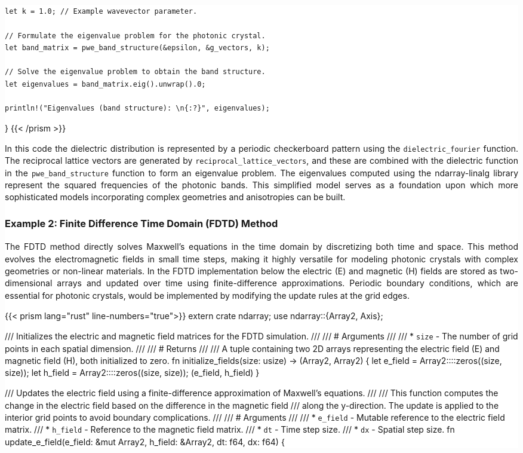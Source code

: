     let k = 1.0; // Example wavevector parameter.
    
    // Formulate the eigenvalue problem for the photonic crystal.
    let band_matrix = pwe_band_structure(&epsilon, &g_vectors, k);
    
    // Solve the eigenvalue problem to obtain the band structure.
    let eigenvalues = band_matrix.eig().unwrap().0;
    
    println!("Eigenvalues (band structure): \n{:?}", eigenvalues);
}
{{< /prism >}}
<p style="text-align: justify;">
In this code the dielectric distribution is represented by a periodic checkerboard pattern using the <code>dielectric_fourier</code> function. The reciprocal lattice vectors are generated by <code>reciprocal_lattice_vectors</code>, and these are combined with the dielectric function in the <code>pwe_band_structure</code> function to form an eigenvalue problem. The eigenvalues computed using the ndarray-linalg library represent the squared frequencies of the photonic bands. This simplified model serves as a foundation upon which more sophisticated models incorporating complex geometries and anisotropies can be built.
</p>

### **Example 2: Finite Difference Time Domain (FDTD) Method**
<p style="text-align: justify;">
The FDTD method directly solves Maxwell’s equations in the time domain by discretizing both time and space. This method evolves the electromagnetic fields in small time steps, making it highly versatile for modeling photonic crystals with complex geometries or non-linear materials. In the FDTD implementation below the electric (E) and magnetic (H) fields are stored as two-dimensional arrays and updated over time using finite-difference approximations. Periodic boundary conditions, which are essential for photonic crystals, would be implemented by modifying the update rules at the grid edges.
</p>

{{< prism lang="rust" line-numbers="true">}}
extern crate ndarray;
use ndarray::{Array2, Axis};

/// Initializes the electric and magnetic field matrices for the FDTD simulation.
///
/// # Arguments
///
/// * `size` - The number of grid points in each spatial dimension.
///
/// # Returns
///
/// A tuple containing two 2D arrays representing the electric field (E) and magnetic field (H), both initialized to zero.
fn initialize_fields(size: usize) -> (Array2<f64>, Array2<f64>) {
    let e_field = Array2::<f64>::zeros((size, size));
    let h_field = Array2::<f64>::zeros((size, size));
    (e_field, h_field)
}

/// Updates the electric field using a finite-difference approximation of Maxwell’s equations.
///
/// This function computes the change in the electric field based on the difference in the magnetic field
/// along the y-direction. The update is applied to the interior grid points to avoid boundary complications.
///
/// # Arguments
///
/// * `e_field` - Mutable reference to the electric field matrix.
/// * `h_field` - Reference to the magnetic field matrix.
/// * `dt` - Time step size.
/// * `dx` - Spatial step size.
fn update_e_field(e_field: &mut Array2<f64>, h_field: &Array2<f64>, dt: f64, dx: f64) {
